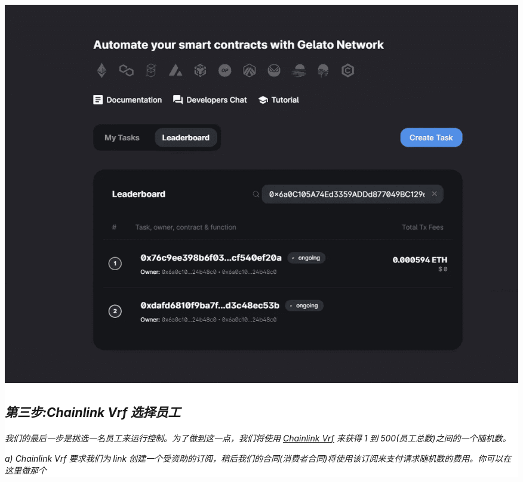 *![](img/d9effabf68f14e1a515a933e3b98681b.png)*

## *第三步:Chainlink Vrf 选择员工*

*我们的最后一步是挑选一名员工来运行控制。为了做到这一点，我们将使用 [Chainlink Vrf](https://chain.link/vrf) 来获得 1 到 500(员工总数)之间的一个随机数。*

*a) Chainlink Vrf 要求我们为 link 创建一个受资助的订阅，稍后我们的合同(消费者合同)将使用该订阅来支付请求随机数的费用。你可以在这里做那个*
